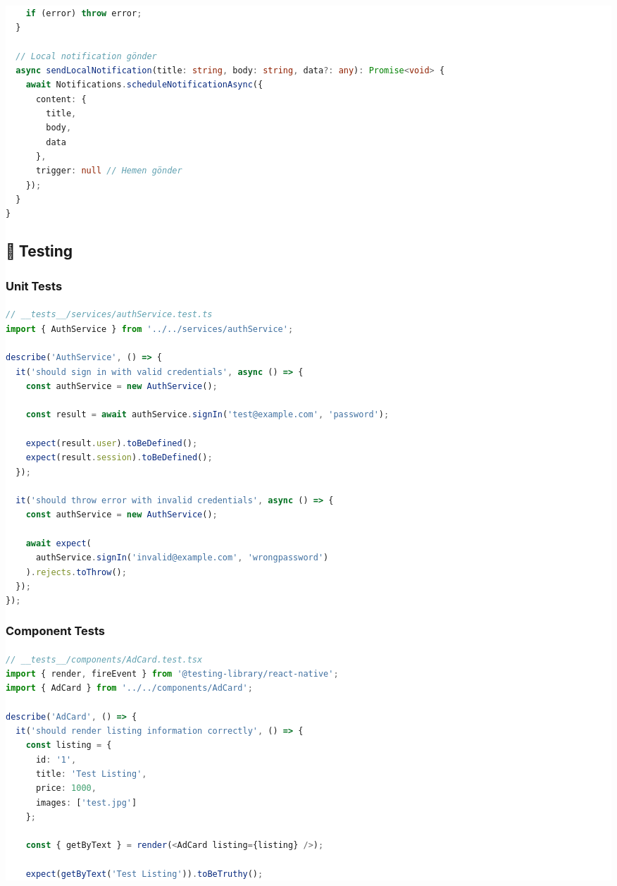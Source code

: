 ```typescript
    if (error) throw error;
  }

  // Local notification gönder
  async sendLocalNotification(title: string, body: string, data?: any): Promise<void> {
    await Notifications.scheduleNotificationAsync({
      content: {
        title,
        body,
        data
      },
      trigger: null // Hemen gönder
    });
  }
}
```

## 🧪 Testing

### Unit Tests
```typescript
// __tests__/services/authService.test.ts
import { AuthService } from '../../services/authService';

describe('AuthService', () => {
  it('should sign in with valid credentials', async () => {
    const authService = new AuthService();
    
    const result = await authService.signIn('test@example.com', 'password');
    
    expect(result.user).toBeDefined();
    expect(result.session).toBeDefined();
  });

  it('should throw error with invalid credentials', async () => {
    const authService = new AuthService();
    
    await expect(
      authService.signIn('invalid@example.com', 'wrongpassword')
    ).rejects.toThrow();
  });
});
```

### Component Tests
```typescript
// __tests__/components/AdCard.test.tsx
import { render, fireEvent } from '@testing-library/react-native';
import { AdCard } from '../../components/AdCard';

describe('AdCard', () => {
  it('should render listing information correctly', () => {
    const listing = {
      id: '1',
      title: 'Test Listing',
      price: 1000,
      images: ['test.jpg']
    };

    const { getByText } = render(<AdCard listing={listing} />);
    
    expect(getByText('Test Listing')).toBeTruthy();
```